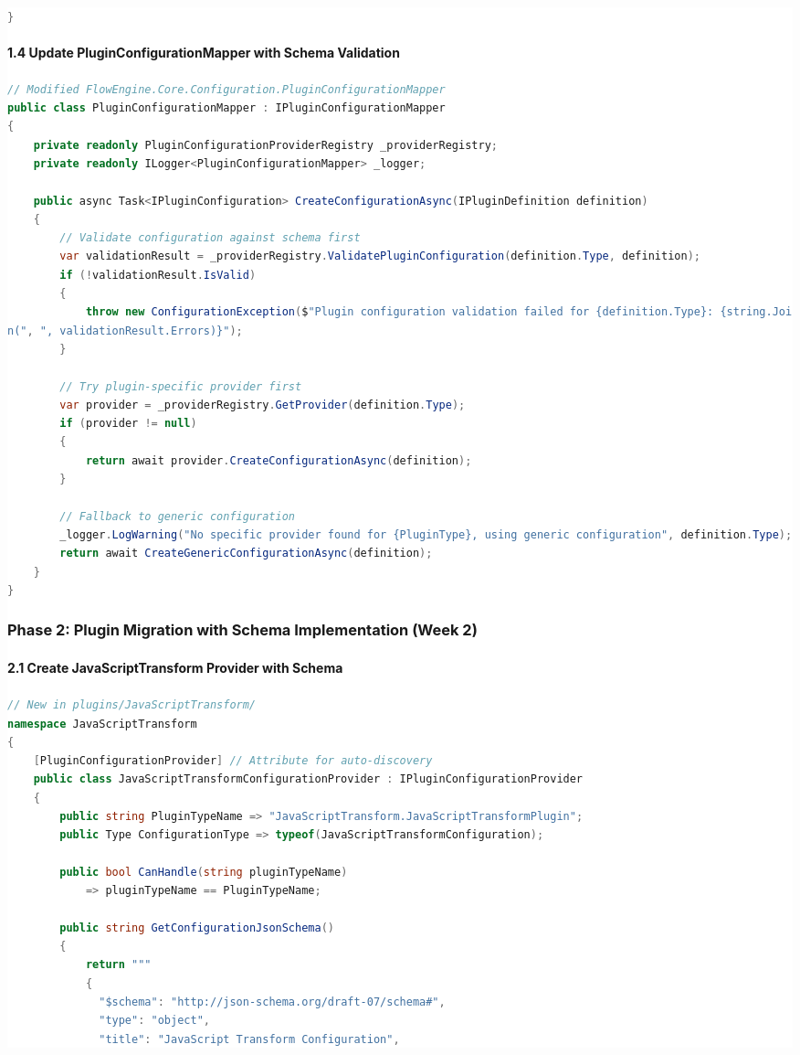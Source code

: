 ```csharp
}
```

#### **1.4 Update PluginConfigurationMapper with Schema Validation**
```csharp
// Modified FlowEngine.Core.Configuration.PluginConfigurationMapper
public class PluginConfigurationMapper : IPluginConfigurationMapper
{
    private readonly PluginConfigurationProviderRegistry _providerRegistry;
    private readonly ILogger<PluginConfigurationMapper> _logger;
    
    public async Task<IPluginConfiguration> CreateConfigurationAsync(IPluginDefinition definition)
    {
        // Validate configuration against schema first
        var validationResult = _providerRegistry.ValidatePluginConfiguration(definition.Type, definition);
        if (!validationResult.IsValid)
        {
            throw new ConfigurationException($"Plugin configuration validation failed for {definition.Type}: {string.Join(", ", validationResult.Errors)}");
        }
        
        // Try plugin-specific provider first
        var provider = _providerRegistry.GetProvider(definition.Type);
        if (provider != null)
        {
            return await provider.CreateConfigurationAsync(definition);
        }
        
        // Fallback to generic configuration
        _logger.LogWarning("No specific provider found for {PluginType}, using generic configuration", definition.Type);
        return await CreateGenericConfigurationAsync(definition);
    }
}
```

### **Phase 2: Plugin Migration with Schema Implementation (Week 2)**

#### **2.1 Create JavaScriptTransform Provider with Schema**
```csharp
// New in plugins/JavaScriptTransform/
namespace JavaScriptTransform
{
    [PluginConfigurationProvider] // Attribute for auto-discovery
    public class JavaScriptTransformConfigurationProvider : IPluginConfigurationProvider
    {
        public string PluginTypeName => "JavaScriptTransform.JavaScriptTransformPlugin";
        public Type ConfigurationType => typeof(JavaScriptTransformConfiguration);
        
        public bool CanHandle(string pluginTypeName) 
            => pluginTypeName == PluginTypeName;
        
        public string GetConfigurationJsonSchema()
        {
            return """
            {
              "$schema": "http://json-schema.org/draft-07/schema#",
              "type": "object",
              "title": "JavaScript Transform Configuration",
```